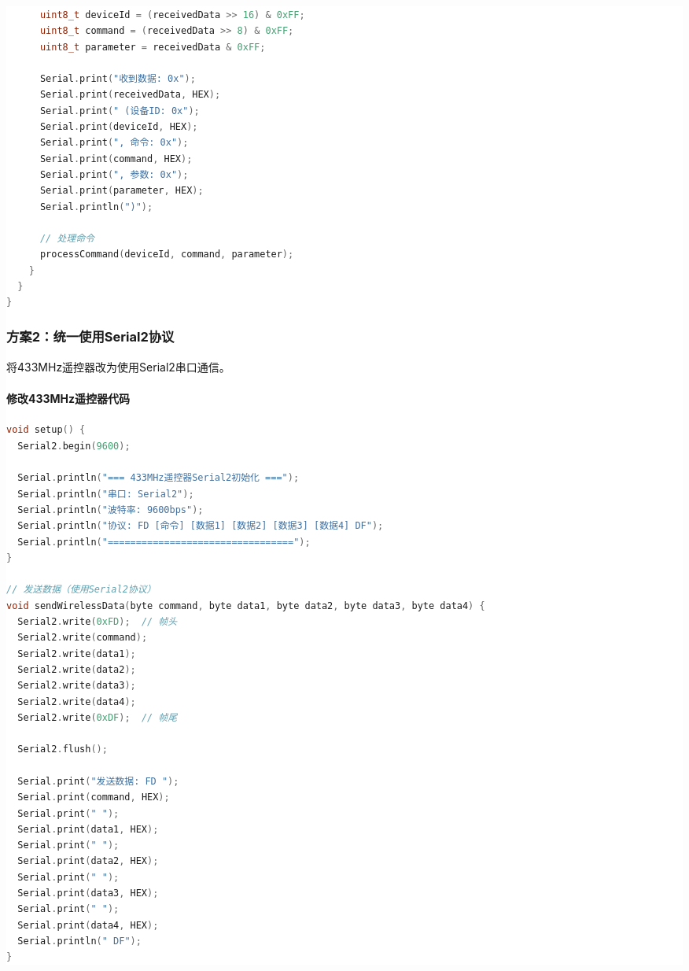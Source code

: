 ```cpp
      uint8_t deviceId = (receivedData >> 16) & 0xFF;
      uint8_t command = (receivedData >> 8) & 0xFF;
      uint8_t parameter = receivedData & 0xFF;
      
      Serial.print("收到数据: 0x");
      Serial.print(receivedData, HEX);
      Serial.print(" (设备ID: 0x");
      Serial.print(deviceId, HEX);
      Serial.print(", 命令: 0x");
      Serial.print(command, HEX);
      Serial.print(", 参数: 0x");
      Serial.print(parameter, HEX);
      Serial.println(")");
      
      // 处理命令
      processCommand(deviceId, command, parameter);
    }
  }
}
```

### 方案2：统一使用Serial2协议

将433MHz遥控器改为使用Serial2串口通信。

#### 修改433MHz遥控器代码

```cpp
void setup() {
  Serial2.begin(9600);
  
  Serial.println("=== 433MHz遥控器Serial2初始化 ===");
  Serial.println("串口: Serial2");
  Serial.println("波特率: 9600bps");
  Serial.println("协议: FD [命令] [数据1] [数据2] [数据3] [数据4] DF");
  Serial.println("=================================");
}

// 发送数据（使用Serial2协议）
void sendWirelessData(byte command, byte data1, byte data2, byte data3, byte data4) {
  Serial2.write(0xFD);  // 帧头
  Serial2.write(command);
  Serial2.write(data1);
  Serial2.write(data2);
  Serial2.write(data3);
  Serial2.write(data4);
  Serial2.write(0xDF);  // 帧尾
  
  Serial2.flush();
  
  Serial.print("发送数据: FD ");
  Serial.print(command, HEX);
  Serial.print(" ");
  Serial.print(data1, HEX);
  Serial.print(" ");
  Serial.print(data2, HEX);
  Serial.print(" ");
  Serial.print(data3, HEX);
  Serial.print(" ");
  Serial.print(data4, HEX);
  Serial.println(" DF");
}
```
